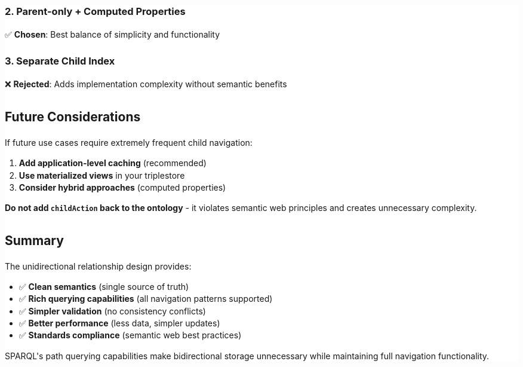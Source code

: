 ### 2. Parent-only + Computed Properties
✅ **Chosen**: Best balance of simplicity and functionality

### 3. Separate Child Index
❌ **Rejected**: Adds implementation complexity without semantic benefits

## Future Considerations

If future use cases require extremely frequent child navigation:

1. **Add application-level caching** (recommended)
2. **Use materialized views** in your triplestore
3. **Consider hybrid approaches** (computed properties)

**Do not add `childAction` back to the ontology** - it violates semantic web principles and creates unnecessary complexity.

## Summary

The unidirectional relationship design provides:
- ✅ **Clean semantics** (single source of truth)
- ✅ **Rich querying capabilities** (all navigation patterns supported)
- ✅ **Simpler validation** (no consistency conflicts)
- ✅ **Better performance** (less data, simpler updates)
- ✅ **Standards compliance** (semantic web best practices)

SPARQL's path querying capabilities make bidirectional storage unnecessary while maintaining full navigation functionality.
